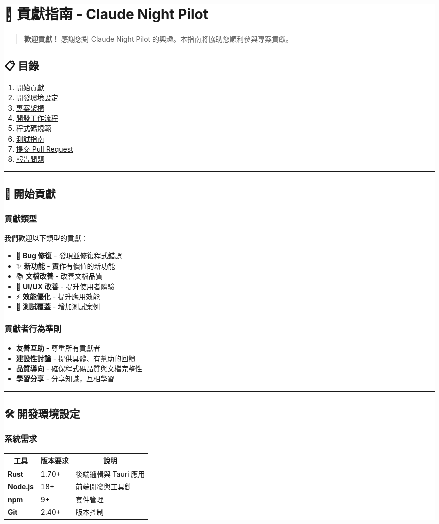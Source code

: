 # 🤝 貢獻指南 - Claude Night Pilot

> **歡迎貢獻！** 感謝您對 Claude Night Pilot 的興趣。本指南將協助您順利參與專案貢獻。

## 📋 目錄

1. [開始貢獻](#開始貢獻)
2. [開發環境設定](#開發環境設定)
3. [專案架構](#專案架構)
4. [開發工作流程](#開發工作流程)
5. [程式碼規範](#程式碼規範)
6. [測試指南](#測試指南)
7. [提交 Pull Request](#提交-pull-request)
8. [報告問題](#報告問題)

---

## 🚀 開始貢獻

### 貢獻類型

我們歡迎以下類型的貢獻：

- 🐛 **Bug 修復** - 發現並修復程式錯誤
- ✨ **新功能** - 實作有價值的新功能
- 📚 **文檔改善** - 改善文檔品質
- 🎨 **UI/UX 改善** - 提升使用者體驗
- ⚡ **效能優化** - 提升應用效能
- 🧪 **測試覆蓋** - 增加測試案例

### 貢獻者行為準則

- **友善互助** - 尊重所有貢獻者
- **建設性討論** - 提供具體、有幫助的回饋
- **品質導向** - 確保程式碼品質與文檔完整性
- **學習分享** - 分享知識，互相學習

---

## 🛠️ 開發環境設定

### 系統需求

| 工具        | 版本要求 | 說明                  |
| ----------- | -------- | --------------------- |
| **Rust**    | 1.70+    | 後端邏輯與 Tauri 應用 |
| **Node.js** | 18+      | 前端開發與工具鏈      |
| **npm**     | 9+       | 套件管理              |
| **Git**     | 2.40+    | 版本控制              |
